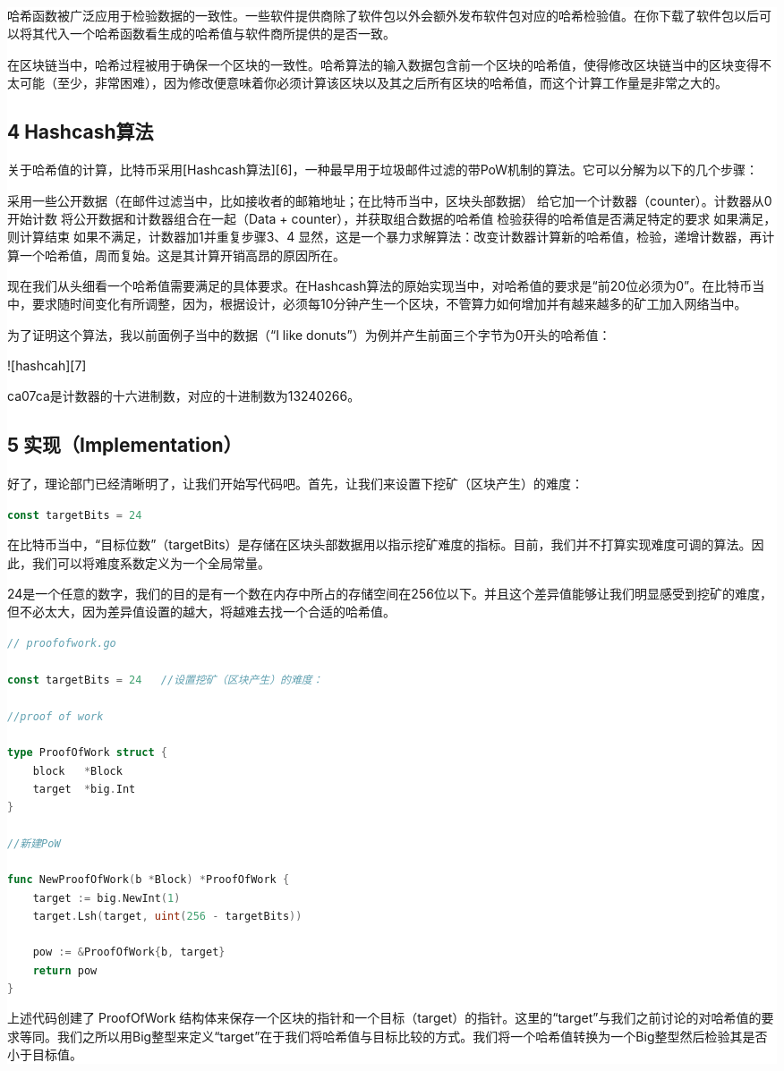 哈希函数被广泛应用于检验数据的一致性。一些软件提供商除了软件包以外会额外发布软件包对应的哈希检验值。在你下载了软件包以后可以将其代入一个哈希函数看生成的哈希值与软件商所提供的是否一致。

在区块链当中，哈希过程被用于确保一个区块的一致性。哈希算法的输入数据包含前一个区块的哈希值，使得修改区块链当中的区块变得不太可能（至少，非常困难），因为修改便意味着你必须计算该区块以及其之后所有区块的哈希值，而这个计算工作量是非常之大的。

## 4 Hashcash算法

关于哈希值的计算，比特币采用[Hashcash算法][6]，一种最早用于垃圾邮件过滤的带PoW机制的算法。它可以分解为以下的几个步骤：

采用一些公开数据（在邮件过滤当中，比如接收者的邮箱地址；在比特币当中，区块头部数据）
给它加一个计数器（counter）。计数器从0开始计数
将公开数据和计数器组合在一起（Data + counter），并获取组合数据的哈希值
检验获得的哈希值是否满足特定的要求
如果满足，则计算结束
如果不满足，计数器加1并重复步骤3、4
显然，这是一个暴力求解算法：改变计数器计算新的哈希值，检验，递增计数器，再计算一个哈希值，周而复始。这是其计算开销高昂的原因所在。

现在我们从头细看一个哈希值需要满足的具体要求。在Hashcash算法的原始实现当中，对哈希值的要求是“前20位必须为0”。在比特币当中，要求随时间变化有所调整，因为，根据设计，必须每10分钟产生一个区块，不管算力如何增加并有越来越多的矿工加入网络当中。

为了证明这个算法，我以前面例子当中的数据（“I like donuts”）为例并产生前面三个字节为0开头的哈希值：

![hashcah][7]

ca07ca是计数器的十六进制数，对应的十进制数为13240266。

## 5 实现（Implementation）

好了，理论部门已经清晰明了，让我们开始写代码吧。首先，让我们来设置下挖矿（区块产生）的难度：
```go
const targetBits = 24
```
在比特币当中，“目标位数”（targetBits）是存储在区块头部数据用以指示挖矿难度的指标。目前，我们并不打算实现难度可调的算法。因此，我们可以将难度系数定义为一个全局常量。

24是一个任意的数字，我们的目的是有一个数在内存中所占的存储空间在256位以下。并且这个差异值能够让我们明显感受到挖矿的难度，但不必太大，因为差异值设置的越大，将越难去找一个合适的哈希值。

```go
// proofofwork.go

const targetBits = 24   //设置挖矿（区块产生）的难度：

//proof of work

type ProofOfWork struct {
	block 	*Block
	target 	*big.Int
}

//新建PoW   

func NewProofOfWork(b *Block) *ProofOfWork {
	target := big.NewInt(1)
	target.Lsh(target, uint(256 - targetBits))

	pow := &ProofOfWork{b, target}
	return pow
}
```
上述代码创建了 ProofOfWork 结构体来保存一个区块的指针和一个目标（target）的指针。这里的“target”与我们之前讨论的对哈希值的要求等同。我们之所以用Big整型来定义“target”在于我们将哈希值与目标比较的方式。我们将一个哈希值转换为一个Big整型然后检验其是否小于目标值。
